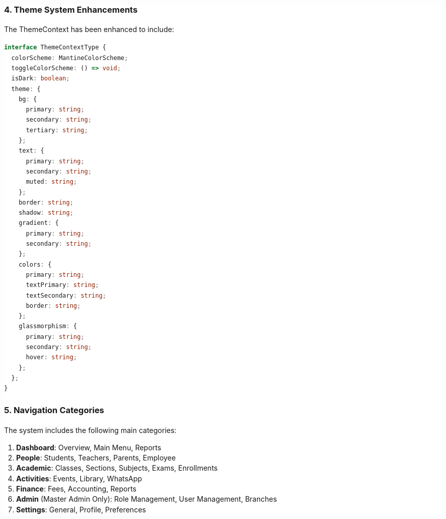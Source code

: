 ### 4. Theme System Enhancements

The ThemeContext has been enhanced to include:

```typescript
interface ThemeContextType {
  colorScheme: MantineColorScheme;
  toggleColorScheme: () => void;
  isDark: boolean;
  theme: {
    bg: {
      primary: string;
      secondary: string;
      tertiary: string;
    };
    text: {
      primary: string;
      secondary: string;
      muted: string;
    };
    border: string;
    shadow: string;
    gradient: {
      primary: string;
      secondary: string;
    };
    colors: {
      primary: string;
      textPrimary: string;
      textSecondary: string;
      border: string;
    };
    glassmorphism: {
      primary: string;
      secondary: string;
      hover: string;
    };
  };
}
```

### 5. Navigation Categories

The system includes the following main categories:

1. **Dashboard**: Overview, Main Menu, Reports
2. **People**: Students, Teachers, Parents, Employee
3. **Academic**: Classes, Sections, Subjects, Exams, Enrollments
4. **Activities**: Events, Library, WhatsApp
5. **Finance**: Fees, Accounting, Reports
6. **Admin** (Master Admin Only): Role Management, User Management, Branches
7. **Settings**: General, Profile, Preferences
